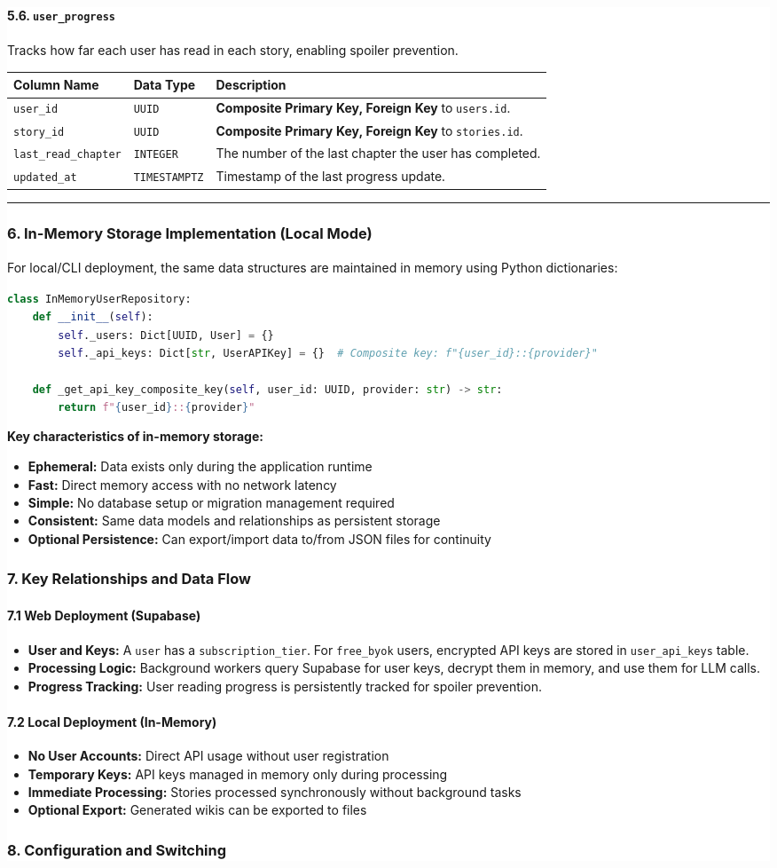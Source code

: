 #### 5.6. `user_progress`
Tracks how far each user has read in each story, enabling spoiler prevention.

| Column Name | Data Type | Description |
| :--- | :--- | :--- |
| `user_id` | `UUID` | **Composite Primary Key, Foreign Key** to `users.id`. |
| `story_id` | `UUID` | **Composite Primary Key, Foreign Key** to `stories.id`. |
| `last_read_chapter` | `INTEGER` | The number of the last chapter the user has completed. |
| `updated_at` | `TIMESTAMPTZ` | Timestamp of the last progress update. |

---

### 6. In-Memory Storage Implementation (Local Mode)

For local/CLI deployment, the same data structures are maintained in memory using Python dictionaries:

```python
class InMemoryUserRepository:
    def __init__(self):
        self._users: Dict[UUID, User] = {}
        self._api_keys: Dict[str, UserAPIKey] = {}  # Composite key: f"{user_id}::{provider}"
    
    def _get_api_key_composite_key(self, user_id: UUID, provider: str) -> str:
        return f"{user_id}::{provider}"
```

**Key characteristics of in-memory storage:**
- **Ephemeral:** Data exists only during the application runtime
- **Fast:** Direct memory access with no network latency
- **Simple:** No database setup or migration management required
- **Consistent:** Same data models and relationships as persistent storage
- **Optional Persistence:** Can export/import data to/from JSON files for continuity

### 7. Key Relationships and Data Flow

#### 7.1 Web Deployment (Supabase)
*   **User and Keys:** A `user` has a `subscription_tier`. For `free_byok` users, encrypted API keys are stored in `user_api_keys` table.
*   **Processing Logic:** Background workers query Supabase for user keys, decrypt them in memory, and use them for LLM calls.
*   **Progress Tracking:** User reading progress is persistently tracked for spoiler prevention.

#### 7.2 Local Deployment (In-Memory)
*   **No User Accounts:** Direct API usage without user registration
*   **Temporary Keys:** API keys managed in memory only during processing
*   **Immediate Processing:** Stories processed synchronously without background tasks
*   **Optional Export:** Generated wikis can be exported to files

### 8. Configuration and Switching
